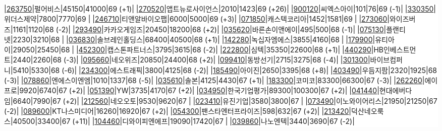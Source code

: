 |[263750](https://finance.daum.net/quotes/A263750)|펄어비스|45150|41000|69 (+1)|
|[270520](https://finance.daum.net/quotes/A270520)|앱트뉴로사이언스|2010|1423|69 (+26)|
|[900120](https://finance.daum.net/quotes/A900120)|씨엑스아이|101|76|69 (-1)|
|[330350](https://finance.daum.net/quotes/A330350)|위더스제약|7800|7770|69 |
|[246710](https://finance.daum.net/quotes/A246710)|티앤알바이오팹|6000|5000|69 (+3)|
|[071850](https://finance.daum.net/quotes/A071850)|캐스텍코리아|1452|1581|69 |
|[273060](https://finance.daum.net/quotes/A273060)|와이즈버즈|1161|1120|68 (-2)|
|[293490](https://finance.daum.net/quotes/A293490)|카카오게임즈|20450|18200|68 (+2)|
|[035620](https://finance.daum.net/quotes/A035620)|바른손이앤에이|495|500|68 (-1)|
|[075130](https://finance.daum.net/quotes/A075130)|플랜티넷|2230|3210|68 |
|[036830](https://finance.daum.net/quotes/A036830)|솔브레인홀딩스|68400|40500|68 (+1)|
|[142280](https://finance.daum.net/quotes/A142280)|녹십자엠에스|3855|4160|68 |
|[179900](https://finance.daum.net/quotes/A179900)|유티아이|29050|25450|68 |
|[452300](https://finance.daum.net/quotes/A452300)|캡스톤파트너스|3795|3615|68 (-2)|
|[222800](https://finance.daum.net/quotes/A222800)|심텍|35350|22600|68 (+1)|
|[440290](https://finance.daum.net/quotes/A440290)|HB인베스트먼트|2440|2260|68 (-3)|
|[095660](https://finance.daum.net/quotes/A095660)|네오위즈|20850|24400|68 (+2)|
|[099410](https://finance.daum.net/quotes/A099410)|동방선기|2715|3275|68 (-4)|
|[301300](https://finance.daum.net/quotes/A301300)|바이브컴퍼니|5410|5330|68 (-6)|
|[234300](https://finance.daum.net/quotes/A234300)|에스트래픽|3800|4125|68 (-2)|
|[185490](https://finance.daum.net/quotes/A185490)|아이진|2650|3395|68 (+8)|
|[403490](https://finance.daum.net/quotes/A403490)|우듬지팜|2320|1925|68 (-3)|
|[078860](https://finance.daum.net/quotes/A078860)|엔에스이엔엠|1010|1337|68 (-5)|
|[035610](https://finance.daum.net/quotes/A035610)|솔본|4125|4430|67 (+1)|
|[183300](https://finance.daum.net/quotes/A183300)|코미코|83300|66300|67 (-3)|
|[262260](https://finance.daum.net/quotes/A262260)|에이프로|9920|6740|67 (+2)|
|[051390](https://finance.daum.net/quotes/A051390)|YW|3735|4170|67 (+2)|
|[034950](https://finance.daum.net/quotes/A034950)|한국기업평가|89300|100300|67 (+2)|
|[041440](https://finance.daum.net/quotes/A041440)|현대에버다임|6640|7990|67 (+2)|
|[212560](https://finance.daum.net/quotes/A212560)|네오오토|9530|9620|67 |
|[023410](https://finance.daum.net/quotes/A023410)|유진기업|3580|3800|67 |
|[073490](https://finance.daum.net/quotes/A073490)|이노와이어리스|21950|21250|67 (-2)|
|[089600](https://finance.daum.net/quotes/A089600)|KT나스미디어|16260|16920|67 (+2)|
|[054300](https://finance.daum.net/quotes/A054300)|팬스타엔터프라이즈|598|632|67 (+2)|
|[213420](https://finance.daum.net/quotes/A213420)|덕산네오룩스|40500|33400|67 (+11)|
|[104460](https://finance.daum.net/quotes/A104460)|디와이피엔에프|19090|17420|67 |
|[039860](https://finance.daum.net/quotes/A039860)|나노엔텍|3440|3690|67 (-2)|